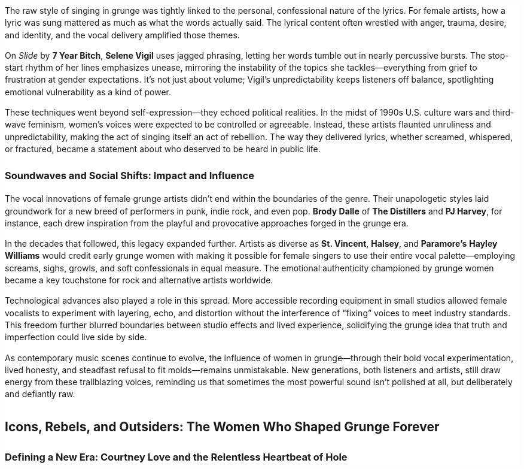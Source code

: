 The raw style of singing in grunge was tightly linked to the personal, confessional nature of the
lyrics. For female artists, how a lyric was sung mattered as much as what the words actually said.
The lyrical content often wrestled with anger, trauma, desire, and identity, and the vocal delivery
amplified those themes.

On _Slide_ by **7 Year Bitch**, **Selene Vigil** uses jagged phrasing, letting her words tumble out
in nearly percussive bursts. The stop-start rhythm of her lines emphasizes unease, mirroring the
instability of the topics she tackles—everything from grief to frustration at gender expectations.
It’s not just about volume; Vigil’s unpredictability keeps listeners off balance, spotlighting
emotional vulnerability as a kind of power.

These techniques went beyond self-expression—they echoed political realities. In the midst of 1990s
U.S. culture wars and third-wave feminism, women’s voices were expected to be controlled or
agreeable. Instead, these artists flaunted unruliness and unpredictability, making the act of
singing itself an act of rebellion. The way they delivered lyrics, whether screamed, whispered, or
fractured, became a statement about who deserved to be heard in public life.

### Soundwaves and Social Shifts: Impact and Influence

The vocal innovations of female grunge artists didn’t end within the boundaries of the genre. Their
unapologetic styles laid groundwork for a new breed of performers in punk, indie rock, and even pop.
**Brody Dalle** of **The Distillers** and **PJ Harvey**, for instance, each drew inspiration from
the playful and provocative approaches forged in the grunge era.

In the decades that followed, this legacy expanded further. Artists as diverse as **St. Vincent**,
**Halsey**, and **Paramore’s** **Hayley Williams** would credit early grunge women with making it
possible for female singers to use their entire vocal palette—employing screams, sighs, growls, and
soft confessionals in equal measure. The emotional authenticity championed by grunge women became a
key touchstone for rock and alternative artists worldwide.

Technological advances also played a role in this spread. More accessible recording equipment in
small studios allowed female vocalists to experiment with layering, echo, and distortion without the
interference of “fixing” voices to meet industry standards. This freedom further blurred boundaries
between studio effects and lived experience, solidifying the grunge idea that truth and imperfection
could live side by side.

As contemporary music scenes continue to evolve, the influence of women in grunge—through their bold
vocal experimentation, lived honesty, and steadfast refusal to fit molds—remains unmistakable. New
generations, both listeners and artists, still draw energy from these trailblazing voices, reminding
us that sometimes the most powerful sound isn’t polished at all, but deliberately and defiantly raw.

## Icons, Rebels, and Outsiders: The Women Who Shaped Grunge Forever

### Defining a New Era: Courtney Love and the Relentless Heartbeat of Hole
